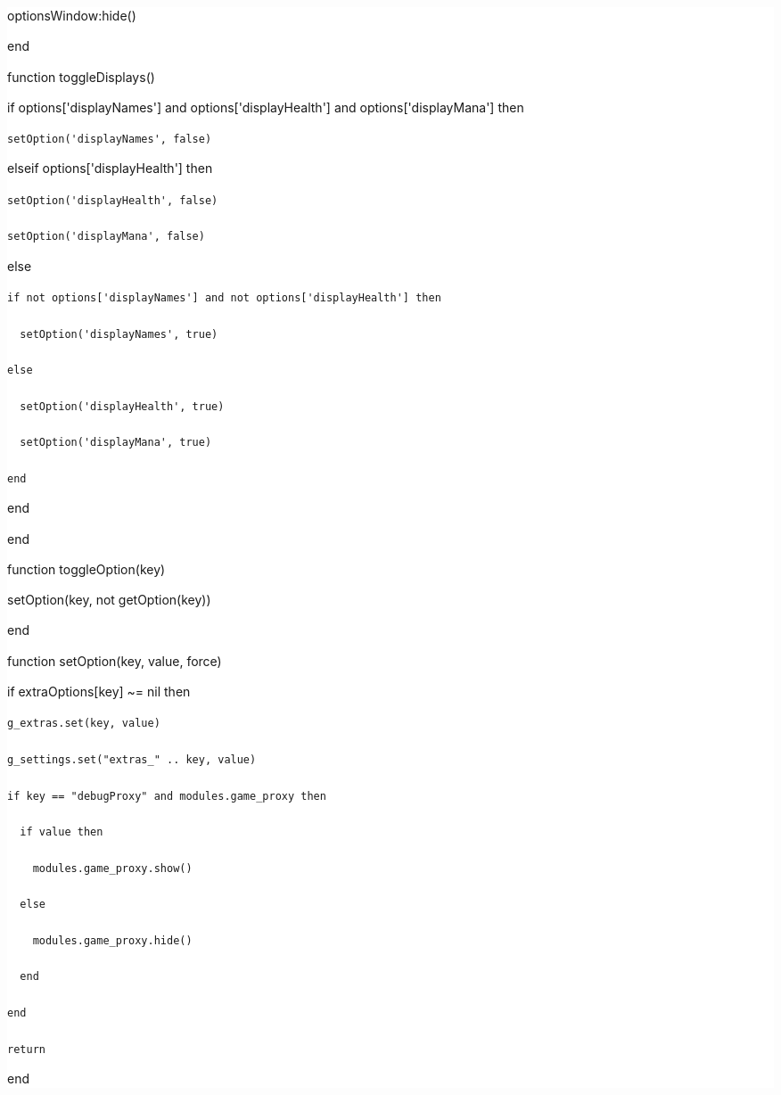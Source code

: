   optionsWindow:hide()

end

function toggleDisplays()

  if options['displayNames'] and options['displayHealth'] and options['displayMana'] then

    setOption('displayNames', false)

  elseif options['displayHealth'] then

    setOption('displayHealth', false)

    setOption('displayMana', false)

  else

    if not options['displayNames'] and not options['displayHealth'] then

      setOption('displayNames', true)

    else

      setOption('displayHealth', true)

      setOption('displayMana', true)

    end

  end

end

function toggleOption(key) 

  setOption(key, not getOption(key))

end

function setOption(key, value, force)

  if extraOptions[key] ~= nil then

    g_extras.set(key, value)

    g_settings.set("extras_" .. key, value)

    if key == "debugProxy" and modules.game_proxy then

      if value then

        modules.game_proxy.show()

      else

        modules.game_proxy.hide()      

      end

    end

    return

  end
